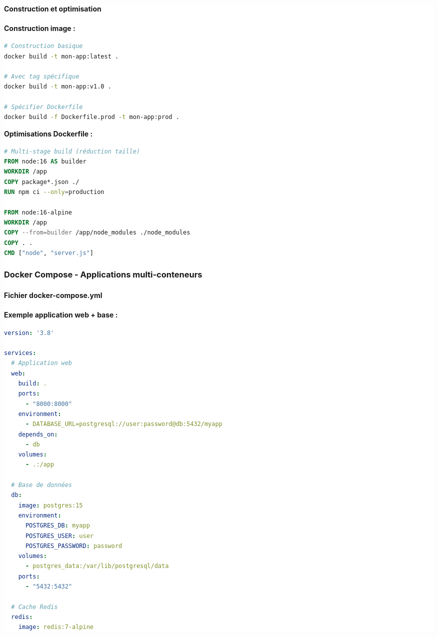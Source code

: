 #### Construction et optimisation

**Construction image :**
```bash
# Construction basique
docker build -t mon-app:latest .

# Avec tag spécifique
docker build -t mon-app:v1.0 .

# Spécifier Dockerfile
docker build -f Dockerfile.prod -t mon-app:prod .
```

**Optimisations Dockerfile :**
```dockerfile
# Multi-stage build (réduction taille)
FROM node:16 AS builder
WORKDIR /app
COPY package*.json ./
RUN npm ci --only=production

FROM node:16-alpine
WORKDIR /app
COPY --from=builder /app/node_modules ./node_modules
COPY . .
CMD ["node", "server.js"]
```

### Docker Compose - Applications multi-conteneurs

#### Fichier docker-compose.yml

**Exemple application web + base :**
```yaml
version: '3.8'

services:
  # Application web
  web:
    build: .
    ports:
      - "8000:8000"
    environment:
      - DATABASE_URL=postgresql://user:password@db:5432/myapp
    depends_on:
      - db
    volumes:
      - .:/app

  # Base de données
  db:
    image: postgres:15
    environment:
      POSTGRES_DB: myapp
      POSTGRES_USER: user
      POSTGRES_PASSWORD: password
    volumes:
      - postgres_data:/var/lib/postgresql/data
    ports:
      - "5432:5432"

  # Cache Redis
  redis:
    image: redis:7-alpine
```